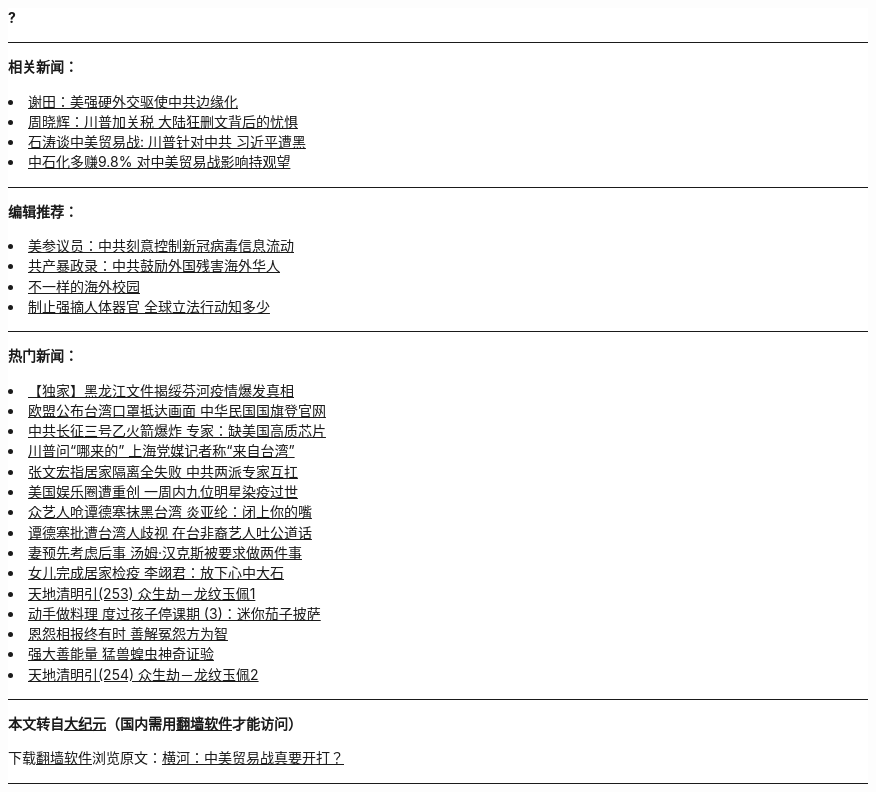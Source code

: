 <p><strong>?</strong></p>
	
<hr>


<strong>相关新闻：</strong>
<li><a href="/gb/18/3/26/n10248928.md#1">谢田：美强硬外交驱使中共边缘化</a></li>
<li><a href="/gb/18/3/26/n10251235.md#1">周晓辉：川普加关税 大陆狂删文背后的忧惧</a></li>
<li><a href="/gb/18/3/27/n10251719.md#1">石涛谈中美贸易战: 川普针对中共 习近平遭黑</a></li>
<li><a href="/gb/18/3/27/n10252089.md#1">中石化多赚9.8% 对中美贸易战影响持观望</a></li>
<hr>


<strong>编辑推荐：</strong>
<li><a href="/gb/20/2/22/n11887949.md#1">美参议员：中共刻意控制新冠病毒信息流动</a></li>
<li><a href="/gb/19/3/27/n11142951.md#1" target="_blank">共产暴政录：中共鼓励外国残害海外华人</a></li><li><a href="/gb/18/6/9/n10469652.md?dfh#1" target="_blank">不一样的海外校园</a></li><li><a href="/gb/19/5/2/n11229916.md#1" target="_blank">制止强摘人体器官 全球立法行动知多少</a></li>
<hr>

<strong>热门新闻：</strong>
<li><a href="/gb/20/4/10/n12021047.md#1">【独家】黑龙江文件揭绥芬河疫情爆发真相</a></li>
<li><a href="/gb/20/4/10/n12020333.md#1">欧盟公布台湾口罩抵达画面 中华民国国旗登官网</a></li>
<li><a href="/gb/20/4/10/n12020200.md#1">中共长征三号乙火箭爆炸 专家：缺美国高质芯片</a></li>
<li><a href="/gb/20/4/9/n12018161.md#1">川普问“哪来的” 上海党媒记者称“来自台湾”</a></li>
<li><a href="/gb/20/4/10/n12021035.md#1">张文宏指居家隔离全失败 中共两派专家互扛</a></li>
<li><a href="/gb/20/4/9/n12018357.md#1">美国娱乐圈遭重创 一周内九位明星染疫过世</a></li>
<li><a href="/gb/20/4/9/n12017835.md#1">众艺人呛谭德塞抹黑台湾 炎亚纶：闭上你的嘴</a></li>
<li><a href="/gb/20/4/10/n12020211.md#1">谭德塞批遭台湾人歧视 在台非裔艺人吐公道话</a></li>
<li><a href="/gb/20/4/8/n12015123.md#1">妻预先考虑后事 汤姆·汉克斯被要求做两件事</a></li>
<li><a href="/gb/20/4/10/n12019586.md#1">女儿完成居家检疫 李翊君：放下心中大石</a></li>
<li><a href="/gb/20/3/27/n11979046.md#1">天地清明引(253) 众生劫－龙纹玉佩1</a></li>
<li><a href="/gb/20/4/9/n12015741.md#1">动手做料理 度过孩子停课期 (3)：迷你茄子披萨</a></li>
<li><a href="/gb/20/4/6/n12006443.md#1">恩怨相报终有时 善解冤怨方为智</a></li>
<li><a href="/gb/20/3/13/n11938424.md#1">强大善能量 猛兽蝗虫神奇证验</a></li>
<li><a href="/gb/20/3/27/n11979245.md#1">天地清明引(254) 众生劫－龙纹玉佩2</a></li>
<hr>

<strong>本文转自<a href="https://www.epochtimes.com">大纪元</a>（国内需用<a href="https://github.com/bannedbook/fanqiang/wiki">翻墙软件</a>才能访问）</strong><p>下载<a href="https://github.com/bannedbook/fanqiang/wiki">翻墙软件</a>浏览原文：<a href="https://www.epochtimes.com/gb/18/3/28/n10255445.htm">横河：中美贸易战真要开打？</a></p><hr>
